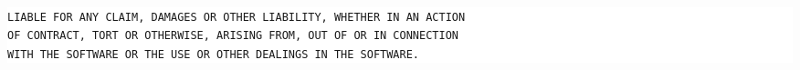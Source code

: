 ```
LIABLE FOR ANY CLAIM, DAMAGES OR OTHER LIABILITY, WHETHER IN AN ACTION
OF CONTRACT, TORT OR OTHERWISE, ARISING FROM, OUT OF OR IN CONNECTION
WITH THE SOFTWARE OR THE USE OR OTHER DEALINGS IN THE SOFTWARE.
```

[downloads-image]: http://img.shields.io/npm/dm/validator.svg

[npm-url]: https://npmjs.org/package/validator
[npm-image]: http://img.shields.io/npm/v/validator.svg

[travis-url]: https://travis-ci.org/chriso/validator.js
[travis-image]: http://img.shields.io/travis/chriso/validator.js.svg

[amd]: http://requirejs.org/docs/whyamd.html
[bower]: http://bower.io/

[mongoid]: http://docs.mongodb.org/manual/reference/object-id/
[ISIN]: https://en.wikipedia.org/wiki/International_Securities_Identification_Number
